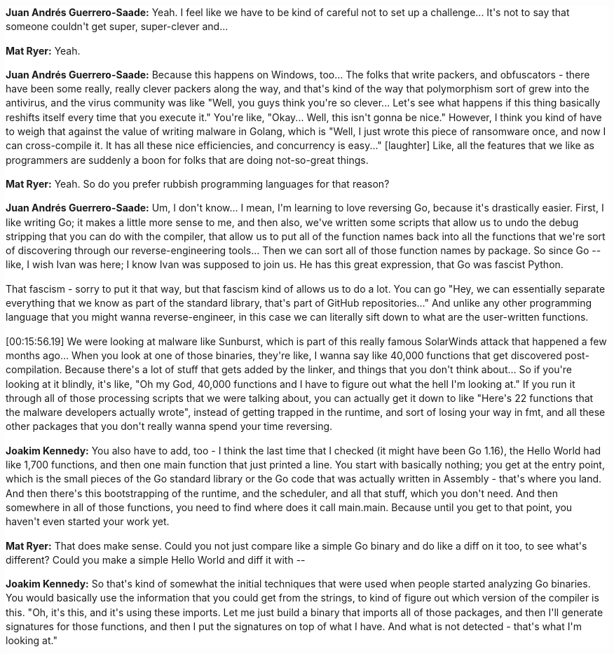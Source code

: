 **Juan Andrés Guerrero-Saade:** Yeah. I feel like we have to be kind of careful not to set up a challenge... It's not to say that someone couldn't get super, super-clever and...

**Mat Ryer:** Yeah.

**Juan Andrés Guerrero-Saade:** Because this happens on Windows, too... The folks that write packers, and obfuscators - there have been some really, really clever packers along the way, and that's kind of the way that polymorphism sort of grew into the antivirus, and the virus community was like "Well, you guys think you're so clever... Let's see what happens if this thing basically reshifts itself every time that you execute it." You're like, "Okay... Well, this isn't gonna be nice." However, I think you kind of have to weigh that against the value of writing malware in Golang, which is "Well, I just wrote this piece of ransomware once, and now I can cross-compile it. It has all these nice efficiencies, and concurrency is easy..." \[laughter\] Like, all the features that we like as programmers are suddenly a boon for folks that are doing not-so-great things.

**Mat Ryer:** Yeah. So do you prefer rubbish programming languages for that reason?

**Juan Andrés Guerrero-Saade:** Um, I don't know... I mean, I'm learning to love reversing Go, because it's drastically easier. First, I like writing Go; it makes a little more sense to me, and then also, we've written some scripts that allow us to undo the debug stripping that you can do with the compiler, that allow us to put all of the function names back into all the functions that we're sort of discovering through our reverse-engineering tools... Then we can sort all of those function names by package. So since Go -- like, I wish Ivan was here; I know Ivan was supposed to join us. He has this great expression, that Go was fascist Python.

That fascism - sorry to put it that way, but that fascism kind of allows us to do a lot. You can go "Hey, we can essentially separate everything that we know as part of the standard library, that's part of GitHub repositories..." And unlike any other programming language that you might wanna reverse-engineer, in this case we can literally sift down to what are the user-written functions.

\[00:15:56.19\] We were looking at malware like Sunburst, which is part of this really famous SolarWinds attack that happened a few months ago... When you look at one of those binaries, they're like, I wanna say like 40,000 functions that get discovered post-compilation. Because there's a lot of stuff that gets added by the linker, and things that you don't think about... So if you're looking at it blindly, it's like, "Oh my God, 40,000 functions and I have to figure out what the hell I'm looking at." If you run it through all of those processing scripts that we were talking about, you can actually get it down to like "Here's 22 functions that the malware developers actually wrote", instead of getting trapped in the runtime, and sort of losing your way in fmt, and all these other packages that you don't really wanna spend your time reversing.

**Joakim Kennedy:** You also have to add, too - I think the last time that I checked (it might have been Go 1.16), the Hello World had like 1,700 functions, and then one main function that just printed a line. You start with basically nothing; you get at the entry point, which is the small pieces of the Go standard library or the Go code that was actually written in Assembly - that's where you land. And then there's this bootstrapping of the runtime, and the scheduler, and all that stuff, which you don't need. And then somewhere in all of those functions, you need to find where does it call main.main. Because until you get to that point, you haven't even started your work yet.

**Mat Ryer:** That does make sense. Could you not just compare like a simple Go binary and do like a diff on it too, to see what's different? Could you make a simple Hello World and diff it with --

**Joakim Kennedy:** So that's kind of somewhat the initial techniques that were used when people started analyzing Go binaries. You would basically use the information that you could get from the strings, to kind of figure out which version of the compiler is this. "Oh, it's this, and it's using these imports. Let me just build a binary that imports all of those packages, and then I'll generate signatures for those functions, and then I put the signatures on top of what I have. And what is not detected - that's what I'm looking at."
